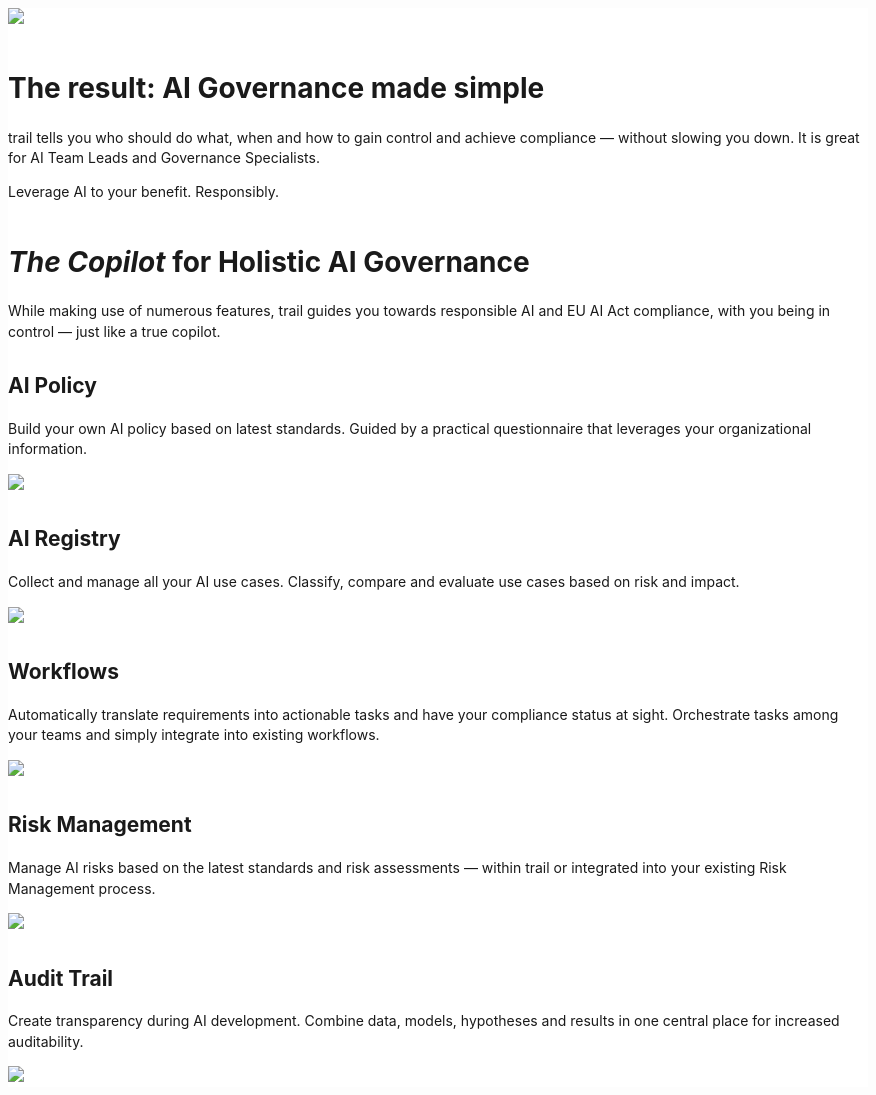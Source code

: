 ![](https://cdn.prod.website-files.com/64d39f3feec1e3615e1504bd/66e1c3ee2da9d6264cabc05f_Step%203.1_%20Action%20Steps.webp)

# The result:  AI Governance made simple

trail tells you who should do what, when and how to gain control and achieve compliance — without slowing you down. It is great for AI Team Leads and Governance Specialists.

Leverage AI to your benefit. Responsibly.

# _The_ _Copilot_ for Holistic AI Governance

While making use of numerous features, trail guides you towards responsible AI and EU AI Act compliance, with you being in control — just like a true copilot.

## AI Policy

Build your own AI policy based on latest standards. Guided by a practical questionnaire that leverages your organizational information.

![](https://cdn.prod.website-files.com/64d39f3feec1e3615e150507/66d88876c051dc107bc82cf3_AI%20Policy%20No%20Shadow.png)

## AI Registry

Collect and manage all your AI use cases. Classify, compare and evaluate use cases based on risk and impact.

![](https://cdn.prod.website-files.com/64d39f3feec1e3615e150507/66d88881dd28a9877095c91f_AI%20Registry%20No%20Shadow.png)

## Workflows

Automatically translate requirements into actionable tasks and have your compliance status at sight. Orchestrate tasks among your teams and simply integrate into existing workflows.

![](https://cdn.prod.website-files.com/64d39f3feec1e3615e150507/66d8888d582282481250783c_Governance%20Workflows%20No%20Shadow.png)

## Risk Management

Manage AI risks based on the latest standards and risk assessments — within trail or integrated into your existing Risk Management process.

![](https://cdn.prod.website-files.com/64d39f3feec1e3615e150507/66d8889459f3f1d20d6d3695_Risk%20Management%20No%20Shadow.png)

## Audit Trail

Create transparency during AI development. Combine data, models, hypotheses and results in one central place for increased auditability.

![](https://cdn.prod.website-files.com/64d39f3feec1e3615e150507/66d8889cf3783ffb16c7a6e3_Audit%20Trail%20No%20Shadow.png)
